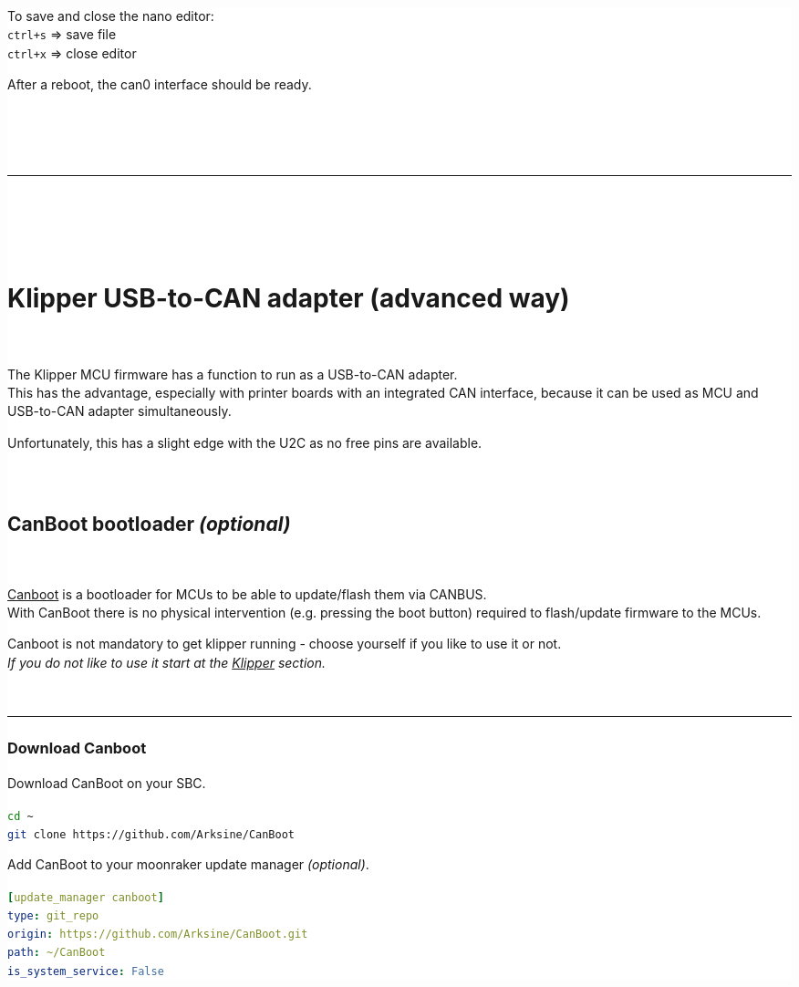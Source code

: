 To save and close the nano editor:  
`ctrl+s` => save file  
`ctrl+x` => close editor

After a reboot, the can0 interface should be ready.

<br>
<br>
<br>

<hr>

<br>
<br>
<br>

<h1 id="klipper">
  Klipper USB-to-CAN adapter (advanced way)
</h1>

<br>

The Klipper MCU firmware has a function to run as a USB-to-CAN adapter. \
This has the advantage, especially with printer boards with an integrated CAN interface, 
because it can be used as MCU and USB-to-CAN adapter simultaneously.

Unfortunately, this has a slight edge with the U2C as no free pins are available.

<br>

<h2 id="canboot">
  CanBoot bootloader <i>(optional)</i>
</h2>

<br>

<p><a href="#https://github.com/Arksine/CanBoot">Canboot</a> is a bootloader for MCUs to be able to update/flash them via CANBUS.<br>With CanBoot there is no physical intervention (e.g. pressing the boot button) required to flash/update firmware to the MCUs.</p>
<p>Canboot is not mandatory to get klipper running - choose yourself if you like to use it or not.<br><i>If you do not like to use it start at the <a href="#klipper">Klipper</a> section.</i></p>

<br>

<hr>

<h3 id="canboot-download">
  Download Canboot
</h3>

Download CanBoot on your SBC.
```bash
cd ~
git clone https://github.com/Arksine/CanBoot
```

Add CanBoot to your moonraker update manager *(optional)*.

```yaml
[update_manager canboot]
type: git_repo
origin: https://github.com/Arksine/CanBoot.git
path: ~/CanBoot
is_system_service: False
```
